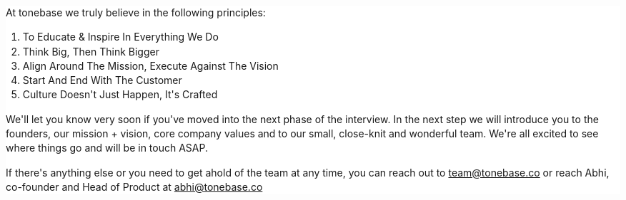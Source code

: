 At tonebase we truly believe in the following principles:

1. To Educate & Inspire In Everything We Do
1. Think Big, Then Think Bigger
1. Align Around The Mission, Execute Against The Vision
1. Start And End With The Customer
1. Culture Doesn't Just Happen, It's Crafted

We'll let you know very soon if you've moved into the next phase of the interview. In the next step we will introduce you to the founders, our mission + vision, core company values and to our small, close-knit and wonderful team. We're all excited to see where things go and will be in touch ASAP.

If there's anything else or you need to get ahold of the team at any time, you can reach out to [<team@tonebase.co>](mailto:team@tonebase.co) or reach Abhi, co-founder and Head of Product at [<abhi@tonebase.co>](mailto:abhi@tonebase.co)
